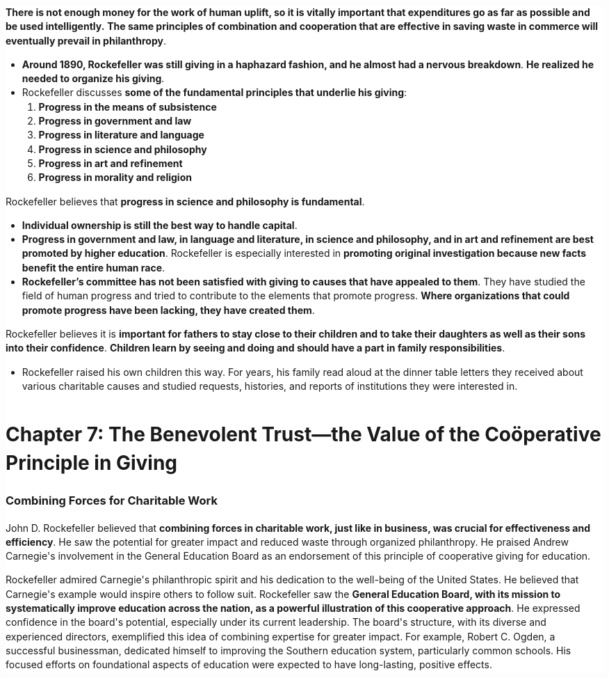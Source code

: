 **There is not enough money for the work of human uplift, so it is vitally important that expenditures go as far as possible and be used intelligently.**  **The same principles of combination and cooperation that are effective in saving waste in commerce will eventually prevail in philanthropy**. 

*  **Around 1890, Rockefeller was still giving in a haphazard fashion, and he almost had a nervous breakdown**.  **He realized he needed to organize his giving**. 
*   Rockefeller discusses **some of the fundamental principles that underlie his giving**:
    1.  **Progress in the means of subsistence**
    2.  **Progress in government and law**
    3.  **Progress in literature and language**
    4.  **Progress in science and philosophy**
    5.  **Progress in art and refinement**
    6. **Progress in morality and religion**

Rockefeller believes that **progress in science and philosophy is fundamental**.

*  **Individual ownership is still the best way to handle capital**. 
* **Progress in government and law, in language and literature, in science and philosophy, and in art and refinement are best promoted by higher education**.  Rockefeller is especially interested in **promoting original investigation because new facts benefit the entire human race**.
* **Rockefeller’s committee has not been satisfied with giving to causes that have appealed to them**. They have studied the field of human progress and tried to contribute to the elements that promote progress.  **Where organizations that could promote progress have been lacking, they have created them**. 

Rockefeller believes it is **important for fathers to stay close to their children and to take their daughters as well as their sons into their confidence**.  **Children learn by seeing and doing and should have a part in family responsibilities**.

* Rockefeller raised his own children this way. For years, his family read aloud at the dinner table letters they received about various charitable causes and studied requests, histories, and reports of institutions they were interested in. 

# Chapter 7: The Benevolent Trust—the Value of the Coöperative Principle in Giving

### Combining Forces for Charitable Work

John D. Rockefeller believed that **combining forces in charitable work, just like in business, was crucial for effectiveness and efficiency**. He saw the potential for greater impact and reduced waste through organized philanthropy. He praised Andrew Carnegie's involvement in the General Education Board as an endorsement of this principle of cooperative giving for education.

Rockefeller admired Carnegie's philanthropic spirit and his dedication to the well-being of the United States. He believed that Carnegie's example would inspire others to follow suit. Rockefeller saw the **General Education Board, with its mission to systematically improve education across the nation, as a powerful illustration of this cooperative approach**.  He expressed confidence in the board's potential, especially under its current leadership. The board's structure, with its diverse and experienced directors, exemplified this idea of combining expertise for greater impact. For example, Robert C. Ogden, a successful businessman, dedicated himself to improving the Southern education system, particularly common schools. His focused efforts on foundational aspects of education were expected to have long-lasting, positive effects.
